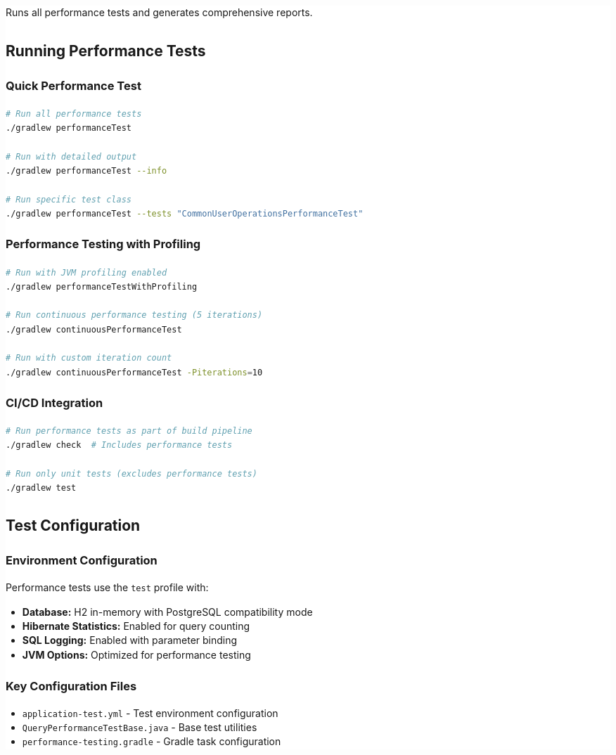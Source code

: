 Runs all performance tests and generates comprehensive reports.

## Running Performance Tests

### Quick Performance Test
```bash
# Run all performance tests
./gradlew performanceTest

# Run with detailed output
./gradlew performanceTest --info

# Run specific test class
./gradlew performanceTest --tests "CommonUserOperationsPerformanceTest"
```

### Performance Testing with Profiling
```bash
# Run with JVM profiling enabled
./gradlew performanceTestWithProfiling

# Run continuous performance testing (5 iterations)
./gradlew continuousPerformanceTest

# Run with custom iteration count
./gradlew continuousPerformanceTest -Piterations=10
```

### CI/CD Integration
```bash
# Run performance tests as part of build pipeline
./gradlew check  # Includes performance tests

# Run only unit tests (excludes performance tests)
./gradlew test
```

## Test Configuration

### Environment Configuration
Performance tests use the `test` profile with:
- **Database:** H2 in-memory with PostgreSQL compatibility mode
- **Hibernate Statistics:** Enabled for query counting
- **SQL Logging:** Enabled with parameter binding
- **JVM Options:** Optimized for performance testing

### Key Configuration Files
- `application-test.yml` - Test environment configuration
- `QueryPerformanceTestBase.java` - Base test utilities
- `performance-testing.gradle` - Gradle task configuration
